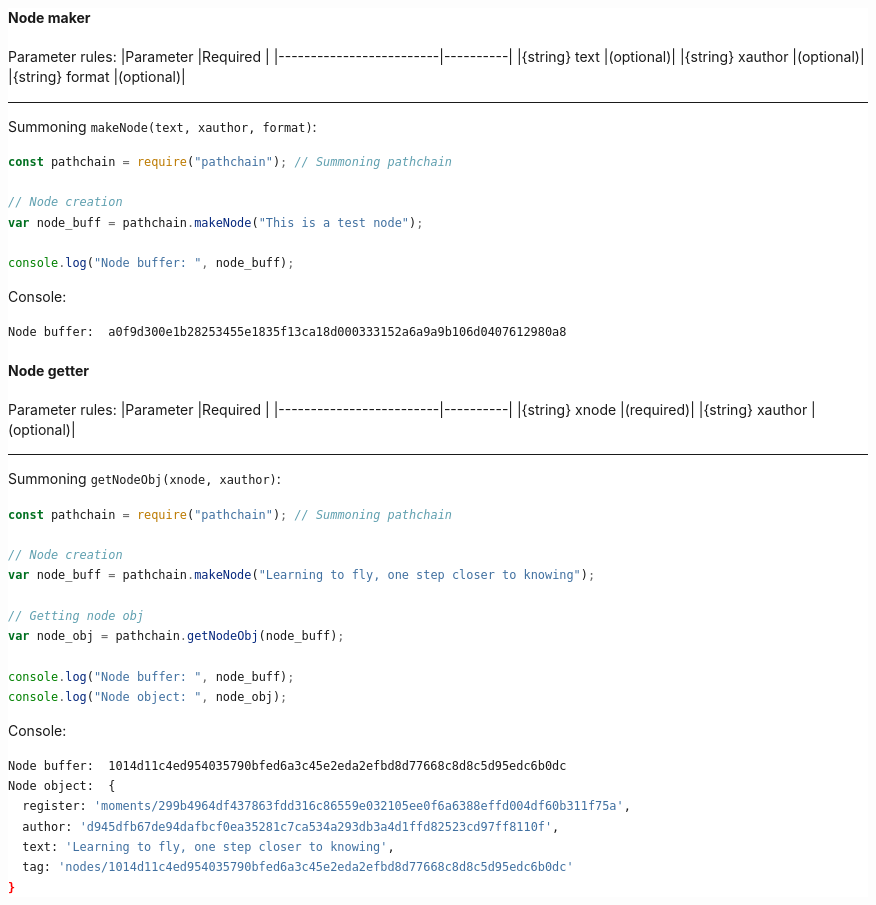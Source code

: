 
#### Node maker

Parameter rules:
|Parameter                |Required  |
|-------------------------|----------|
|{string} text            |(optional)|
|{string} xauthor         |(optional)|
|{string} format          |(optional)|


---
Summoning `makeNode(text, xauthor, format)`:
```javascript
const pathchain = require("pathchain"); // Summoning pathchain

// Node creation
var node_buff = pathchain.makeNode("This is a test node");

console.log("Node buffer: ", node_buff);
```

Console: 
``` bash
Node buffer:  a0f9d300e1b28253455e1835f13ca18d000333152a6a9a9b106d0407612980a8
```


#### Node getter

Parameter rules:
|Parameter                |Required  |
|-------------------------|----------|
|{string} xnode           |(required)|
|{string} xauthor         |(optional)|


---
Summoning `getNodeObj(xnode, xauthor)`:
```javascript
const pathchain = require("pathchain"); // Summoning pathchain

// Node creation
var node_buff = pathchain.makeNode("Learning to fly, one step closer to knowing");

// Getting node obj
var node_obj = pathchain.getNodeObj(node_buff);

console.log("Node buffer: ", node_buff);
console.log("Node object: ", node_obj);
```

Console: 
``` bash
Node buffer:  1014d11c4ed954035790bfed6a3c45e2eda2efbd8d77668c8d8c5d95edc6b0dc
Node object:  {
  register: 'moments/299b4964df437863fdd316c86559e032105ee0f6a6388effd004df60b311f75a',
  author: 'd945dfb67de94dafbcf0ea35281c7ca534a293db3a4d1ffd82523cd97ff8110f',
  text: 'Learning to fly, one step closer to knowing',
  tag: 'nodes/1014d11c4ed954035790bfed6a3c45e2eda2efbd8d77668c8d8c5d95edc6b0dc'
}
```
